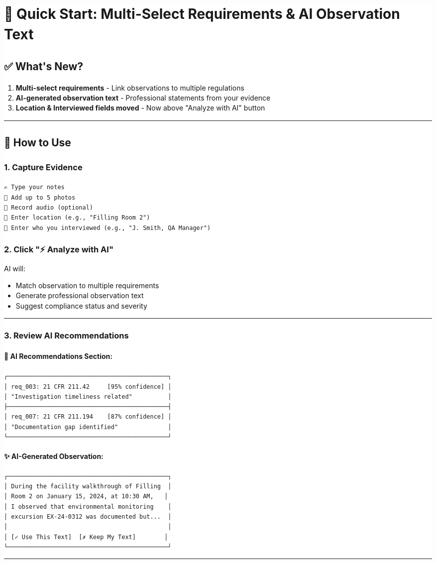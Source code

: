 # 🚀 Quick Start: Multi-Select Requirements & AI Observation Text

## ✅ What's New?

1. **Multi-select requirements** - Link observations to multiple regulations
2. **AI-generated observation text** - Professional statements from your evidence
3. **Location & Interviewed fields moved** - Now above "Analyze with AI" button

---

## 📸 How to Use

### **1. Capture Evidence**
```
✍️ Type your notes
📸 Add up to 5 photos
🎤 Record audio (optional)
📍 Enter location (e.g., "Filling Room 2")
👥 Enter who you interviewed (e.g., "J. Smith, QA Manager")
```

### **2. Click "⚡ Analyze with AI"**

AI will:
- Match observation to multiple requirements
- Generate professional observation text
- Suggest compliance status and severity

---

### **3. Review AI Recommendations**

#### **🤖 AI Recommendations Section:**
```
┌─────────────────────────────────────────────┐
│ req_003: 21 CFR 211.42     [95% confidence] │
│ "Investigation timeliness related"          │
├─────────────────────────────────────────────┤
│ req_007: 21 CFR 211.194    [87% confidence] │
│ "Documentation gap identified"              │
└─────────────────────────────────────────────┘
```

#### **✨ AI-Generated Observation:**
```
┌─────────────────────────────────────────────┐
│ During the facility walkthrough of Filling  │
│ Room 2 on January 15, 2024, at 10:30 AM,   │
│ I observed that environmental monitoring    │
│ excursion EX-24-0312 was documented but...  │
│                                             │
│ [✓ Use This Text]  [✗ Keep My Text]        │
└─────────────────────────────────────────────┘
```

---